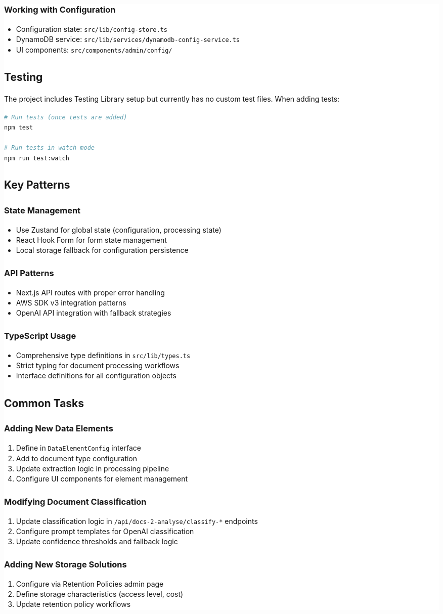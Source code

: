 ### Working with Configuration
- Configuration state: `src/lib/config-store.ts`
- DynamoDB service: `src/lib/services/dynamodb-config-service.ts`
- UI components: `src/components/admin/config/`

## Testing

The project includes Testing Library setup but currently has no custom test files. When adding tests:

```bash
# Run tests (once tests are added)
npm test

# Run tests in watch mode
npm run test:watch
```

## Key Patterns

### State Management
- Use Zustand for global state (configuration, processing state)
- React Hook Form for form state management
- Local storage fallback for configuration persistence

### API Patterns
- Next.js API routes with proper error handling
- AWS SDK v3 integration patterns
- OpenAI API integration with fallback strategies

### TypeScript Usage
- Comprehensive type definitions in `src/lib/types.ts`
- Strict typing for document processing workflows
- Interface definitions for all configuration objects

## Common Tasks

### Adding New Data Elements
1. Define in `DataElementConfig` interface
2. Add to document type configuration
3. Update extraction logic in processing pipeline
4. Configure UI components for element management

### Modifying Document Classification
1. Update classification logic in `/api/docs-2-analyse/classify-*` endpoints
2. Configure prompt templates for OpenAI classification
3. Update confidence thresholds and fallback logic

### Adding New Storage Solutions
1. Configure via Retention Policies admin page
2. Define storage characteristics (access level, cost)
3. Update retention policy workflows